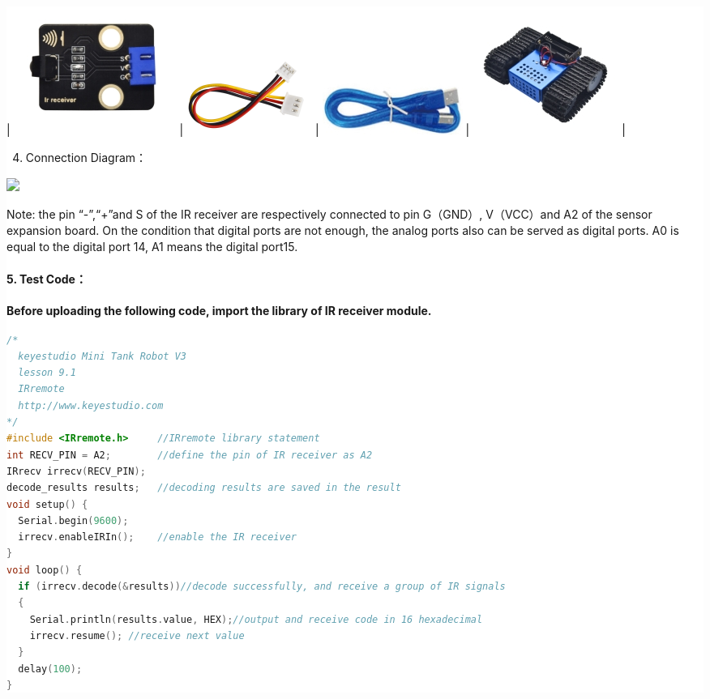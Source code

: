 | ![](media/wps4.jpg)                  | ![](media/image-20231008090229546.png)               | ![](media/wps41.jpg) | ![img](media/wps40.jpg)                               |

4. Connection Diagram：

![](/media/13872c10e2dc6889da0b4203785bd67a.png)

Note: the pin “-”,“+”and S of the IR receiver are respectively connected to pin G（GND）, V（VCC）and A2 of the sensor expansion board. On the condition that digital ports are not enough, the analog ports also can be served as digital ports. A0 is equal to the digital port 14, A1 means the digital port15.

#### 5. Test Code：

**Before uploading the following code, import the library of IR receiver module.**

```c++
/*
  keyestudio Mini Tank Robot V3
  lesson 9.1
  IRremote
  http://www.keyestudio.com
*/
#include <IRremote.h>     //IRremote library statement
int RECV_PIN = A2;        //define the pin of IR receiver as A2
IRrecv irrecv(RECV_PIN);
decode_results results;   //decoding results are saved in the result
void setup() {
  Serial.begin(9600);
  irrecv.enableIRIn();    //enable the IR receiver
}
void loop() {
  if (irrecv.decode(&results))//decode successfully, and receive a group of IR signals
  {
    Serial.println(results.value, HEX);//output and receive code in 16 hexadecimal
    irrecv.resume(); //receive next value
  }
  delay(100);
}
```
